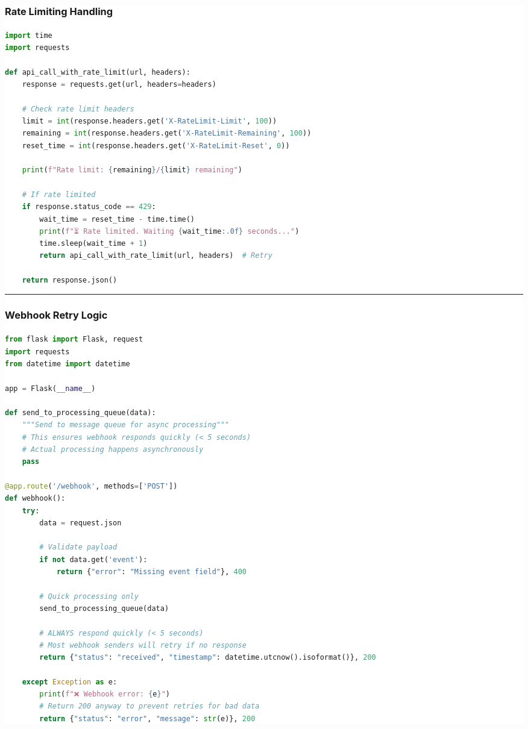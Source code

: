 
### Rate Limiting Handling

```python
import time
import requests

def api_call_with_rate_limit(url, headers):
    response = requests.get(url, headers=headers)

    # Check rate limit headers
    limit = int(response.headers.get('X-RateLimit-Limit', 100))
    remaining = int(response.headers.get('X-RateLimit-Remaining', 100))
    reset_time = int(response.headers.get('X-RateLimit-Reset', 0))

    print(f"Rate limit: {remaining}/{limit} remaining")

    # If rate limited
    if response.status_code == 429:
        wait_time = reset_time - time.time()
        print(f"⏳ Rate limited. Waiting {wait_time:.0f} seconds...")
        time.sleep(wait_time + 1)
        return api_call_with_rate_limit(url, headers)  # Retry

    return response.json()
```

---

### Webhook Retry Logic

```python
from flask import Flask, request
import requests
from datetime import datetime

app = Flask(__name__)

def send_to_processing_queue(data):
    """Send to message queue for async processing"""
    # This ensures webhook responds quickly (< 5 seconds)
    # Actual processing happens asynchronously
    pass

@app.route('/webhook', methods=['POST'])
def webhook():
    try:
        data = request.json

        # Validate payload
        if not data.get('event'):
            return {"error": "Missing event field"}, 400

        # Quick processing only
        send_to_processing_queue(data)

        # ALWAYS respond quickly (< 5 seconds)
        # Most webhook senders will retry if no response
        return {"status": "received", "timestamp": datetime.utcnow().isoformat()}, 200

    except Exception as e:
        print(f"❌ Webhook error: {e}")
        # Return 200 anyway to prevent retries for bad data
        return {"status": "error", "message": str(e)}, 200
```